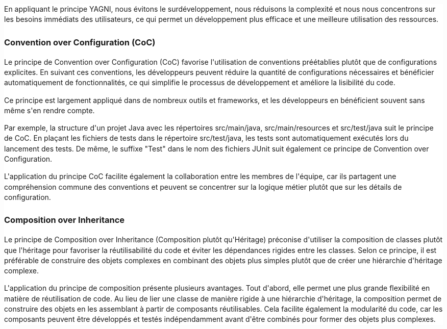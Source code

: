 En appliquant le principe YAGNI, nous évitons le surdéveloppement, nous réduisons la complexité et nous nous concentrons
sur les besoins immédiats des utilisateurs, ce qui permet un développement plus efficace et une meilleure utilisation 
des ressources.

### Convention over Configuration (CoC)

Le principe de Convention over Configuration (CoC) favorise l'utilisation de conventions préétablies plutôt que de 
configurations explicites. En suivant ces conventions, les développeurs peuvent réduire la quantité de configurations 
nécessaires et bénéficier automatiquement de fonctionnalités, ce qui simplifie le processus de développement et améliore
la lisibilité du code.

Ce principe est largement appliqué dans de nombreux outils et frameworks, et les développeurs en bénéficient souvent 
sans même s'en rendre compte.

Par exemple, la structure d'un projet Java avec les répertoires src/main/java, src/main/resources et src/test/java suit 
le principe de CoC. En plaçant les fichiers de tests dans le répertoire src/test/java, les tests sont automatiquement 
exécutés lors du lancement des tests. De même, le suffixe "Test" dans le nom des fichiers JUnit suit également ce 
principe de Convention over Configuration.

L'application du principe CoC facilite également la collaboration entre les membres de l'équipe, car ils partagent une 
compréhension commune des conventions et peuvent se concentrer sur la logique métier plutôt que sur les détails de 
configuration.

### Composition over Inheritance

Le principe de Composition over Inheritance (Composition plutôt qu'Héritage) préconise d'utiliser la composition de 
classes plutôt que l'héritage pour favoriser la réutilisabilité du code et éviter les dépendances rigides entre les 
classes. Selon ce principe, il est préférable de construire des objets complexes en combinant des objets plus simples 
plutôt que de créer une hiérarchie d'héritage complexe.

L'application du principe de composition présente plusieurs avantages. Tout d'abord, elle permet une plus grande 
flexibilité en matière de réutilisation de code. Au lieu de lier une classe de manière rigide à une hiérarchie 
d'héritage, la composition permet de construire des objets en les assemblant à partir de composants réutilisables. Cela 
facilite également la modularité du code, car les composants peuvent être développés et testés indépendamment avant 
d'être combinés pour former des objets plus complexes.
